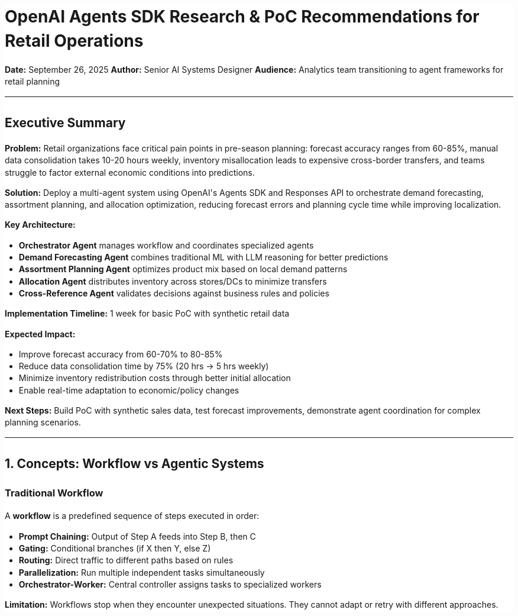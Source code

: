 # OpenAI Agents SDK Research & PoC Recommendations for Retail Operations
**Date:** September 26, 2025
**Author:** Senior AI Systems Designer
**Audience:** Analytics team transitioning to agent frameworks for retail planning

---

## Executive Summary

**Problem:** Retail organizations face critical pain points in pre-season planning: forecast accuracy ranges from 60-85%, manual data consolidation takes 10-20 hours weekly, inventory misallocation leads to expensive cross-border transfers, and teams struggle to factor external economic conditions into predictions.

**Solution:** Deploy a multi-agent system using OpenAI's Agents SDK and Responses API to orchestrate demand forecasting, assortment planning, and allocation optimization, reducing forecast errors and planning cycle time while improving localization.

**Key Architecture:**
- **Orchestrator Agent** manages workflow and coordinates specialized agents
- **Demand Forecasting Agent** combines traditional ML with LLM reasoning for better predictions
- **Assortment Planning Agent** optimizes product mix based on local demand patterns
- **Allocation Agent** distributes inventory across stores/DCs to minimize transfers
- **Cross-Reference Agent** validates decisions against business rules and policies

**Implementation Timeline:** 1 week for basic PoC with synthetic retail data

**Expected Impact:**
- Improve forecast accuracy from 60-70% to 80-85%
- Reduce data consolidation time by 75% (20 hrs → 5 hrs weekly)
- Minimize inventory redistribution costs through better initial allocation
- Enable real-time adaptation to economic/policy changes

**Next Steps:** Build PoC with synthetic sales data, test forecast improvements, demonstrate agent coordination for complex planning scenarios.

---

## 1. Concepts: Workflow vs Agentic Systems

### Traditional Workflow
A **workflow** is a predefined sequence of steps executed in order:
- **Prompt Chaining:** Output of Step A feeds into Step B, then C
- **Gating:** Conditional branches (if X then Y, else Z)
- **Routing:** Direct traffic to different paths based on rules
- **Parallelization:** Run multiple independent tasks simultaneously
- **Orchestrator-Worker:** Central controller assigns tasks to specialized workers

**Limitation:** Workflows stop when they encounter unexpected situations. They cannot adapt or retry with different approaches.
